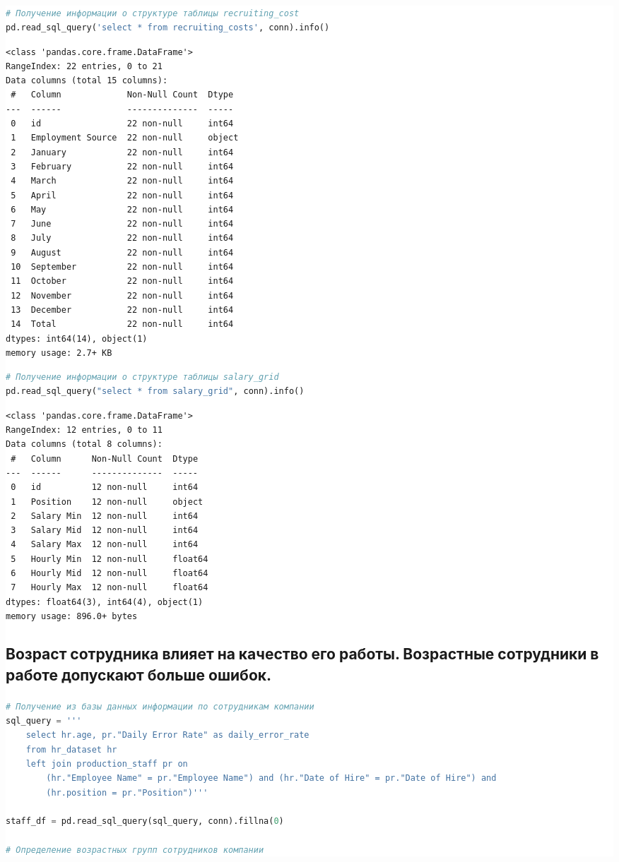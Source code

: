 ```python
# Получение информации о структуре таблицы recruiting_cost
pd.read_sql_query('select * from recruiting_costs', conn).info()
```
```
<class 'pandas.core.frame.DataFrame'>
RangeIndex: 22 entries, 0 to 21
Data columns (total 15 columns):
 #   Column             Non-Null Count  Dtype 
---  ------             --------------  ----- 
 0   id                 22 non-null     int64 
 1   Employment Source  22 non-null     object
 2   January            22 non-null     int64 
 3   February           22 non-null     int64 
 4   March              22 non-null     int64 
 5   April              22 non-null     int64 
 6   May                22 non-null     int64 
 7   June               22 non-null     int64 
 8   July               22 non-null     int64 
 9   August             22 non-null     int64 
 10  September          22 non-null     int64 
 11  October            22 non-null     int64 
 12  November           22 non-null     int64 
 13  December           22 non-null     int64 
 14  Total              22 non-null     int64 
dtypes: int64(14), object(1)
memory usage: 2.7+ KB
```

```python
# Получение информации о структуре таблицы salary_grid
pd.read_sql_query("select * from salary_grid", conn).info()
```
```
<class 'pandas.core.frame.DataFrame'>
RangeIndex: 12 entries, 0 to 11
Data columns (total 8 columns):
 #   Column      Non-Null Count  Dtype  
---  ------      --------------  -----  
 0   id          12 non-null     int64  
 1   Position    12 non-null     object 
 2   Salary Min  12 non-null     int64  
 3   Salary Mid  12 non-null     int64  
 4   Salary Max  12 non-null     int64  
 5   Hourly Min  12 non-null     float64
 6   Hourly Mid  12 non-null     float64
 7   Hourly Max  12 non-null     float64
dtypes: float64(3), int64(4), object(1)
memory usage: 896.0+ bytes
```

## Возраст сотрудника влияет на качество его работы. Возрастные сотрудники в работе допускают больше ошибок.
```python
# Получение из базы данных информации по сотрудникам компании
sql_query = '''
    select hr.age, pr."Daily Error Rate" as daily_error_rate
    from hr_dataset hr 
    left join production_staff pr on 
        (hr."Employee Name" = pr."Employee Name") and (hr."Date of Hire" = pr."Date of Hire") and 
        (hr.position = pr."Position")'''

staff_df = pd.read_sql_query(sql_query, conn).fillna(0)

# Определение возрастных групп сотрудников компании
```